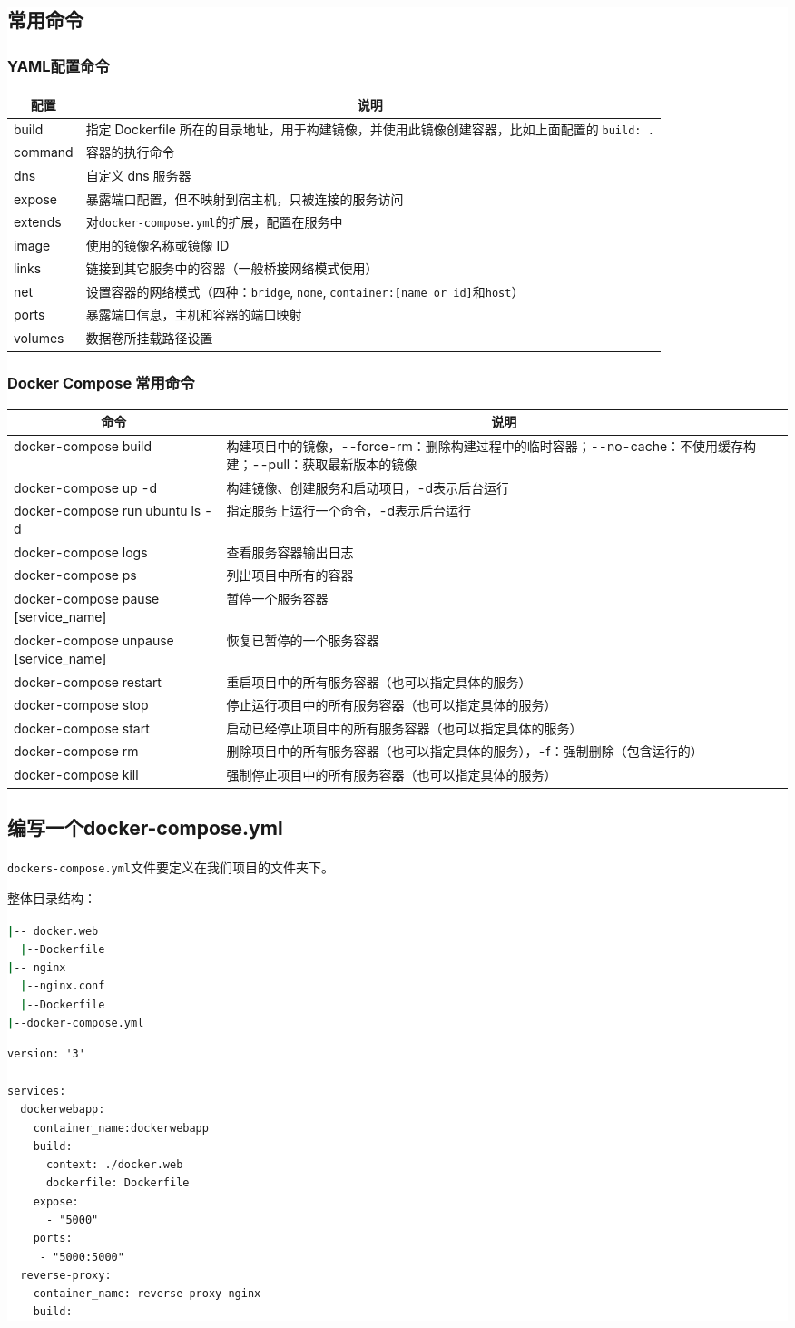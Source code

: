## 常用命令

### YAML配置命令

配置     |   说明
---      |  ---
build    | 指定 Dockerfile 所在的目录地址，用于构建镜像，并使用此镜像创建容器，比如上面配置的 `build: .`
command  | 容器的执行命令
dns      | 自定义 dns 服务器
expose   | 暴露端口配置，但不映射到宿主机，只被连接的服务访问
extends  | 对`docker-compose.yml`的扩展，配置在服务中
image    | 使用的镜像名称或镜像 ID
links    | 链接到其它服务中的容器（一般桥接网络模式使用）
net      | 设置容器的网络模式（四种：`bridge`, `none`, `container:[name or id]`和`host`）
ports    | 暴露端口信息，主机和容器的端口映射
volumes  | 数据卷所挂载路径设置

### Docker Compose 常用命令

命令 | 说明
---  | ---
docker-compose build  | 构建项目中的镜像，--force-rm：删除构建过程中的临时容器；--no-cache：不使用缓存构建；--pull：获取最新版本的镜像
docker-compose up -d  |  构建镜像、创建服务和启动项目，-d表示后台运行
docker-compose run ubuntu ls -d  | 指定服务上运行一个命令，-d表示后台运行
docker-compose logs  | 查看服务容器输出日志
docker-compose ps | 列出项目中所有的容器
docker-compose pause [service_name]  | 暂停一个服务容器
docker-compose unpause [service_name]  | 恢复已暂停的一个服务容器
docker-compose restart  | 重启项目中的所有服务容器（也可以指定具体的服务）
docker-compose stop | 停止运行项目中的所有服务容器（也可以指定具体的服务）
docker-compose start | 启动已经停止项目中的所有服务容器（也可以指定具体的服务）
docker-compose rm | 删除项目中的所有服务容器（也可以指定具体的服务），-f：强制删除（包含运行的）
docker-compose kill | 强制停止项目中的所有服务容器（也可以指定具体的服务）

## 编写一个docker-compose.yml

`dockers-compose.yml`文件要定义在我们项目的文件夹下。

整体目录结构：

```bash
|-- docker.web
  |--Dockerfile
|-- nginx
  |--nginx.conf
  |--Dockerfile
|--docker-compose.yml
```

```docker
version: '3'

services:
  dockerwebapp:
    container_name:dockerwebapp
    build:
      context: ./docker.web
      dockerfile: Dockerfile
    expose:
      - "5000"
    ports:
     - "5000:5000"
  reverse-proxy:
    container_name: reverse-proxy-nginx
    build:
```